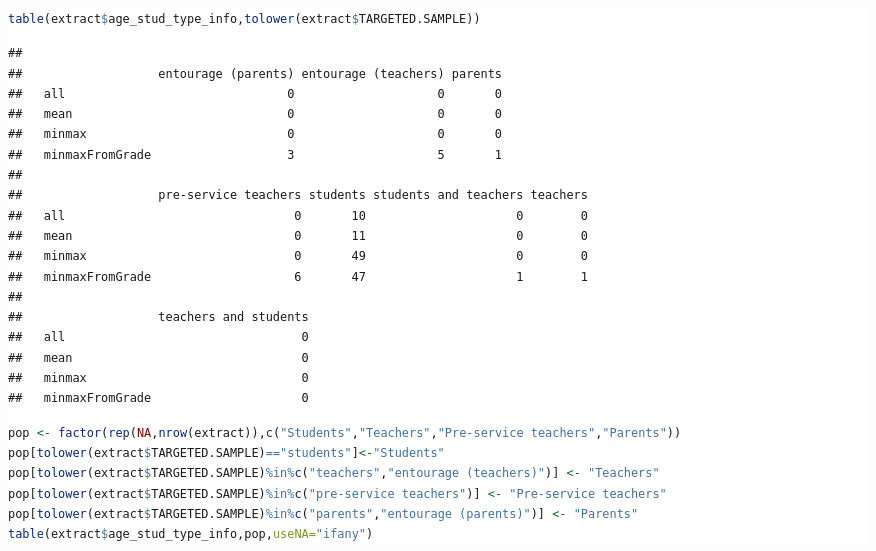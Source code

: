 ``` r
table(extract$age_stud_type_info,tolower(extract$TARGETED.SAMPLE))
```

    ##                  
    ##                   entourage (parents) entourage (teachers) parents
    ##   all                               0                    0       0
    ##   mean                              0                    0       0
    ##   minmax                            0                    0       0
    ##   minmaxFromGrade                   3                    5       1
    ##                  
    ##                   pre-service teachers students students and teachers teachers
    ##   all                                0       10                     0        0
    ##   mean                               0       11                     0        0
    ##   minmax                             0       49                     0        0
    ##   minmaxFromGrade                    6       47                     1        1
    ##                  
    ##                   teachers and students
    ##   all                                 0
    ##   mean                                0
    ##   minmax                              0
    ##   minmaxFromGrade                     0

``` r
pop <- factor(rep(NA,nrow(extract)),c("Students","Teachers","Pre-service teachers","Parents"))
pop[tolower(extract$TARGETED.SAMPLE)=="students"]<-"Students"
pop[tolower(extract$TARGETED.SAMPLE)%in%c("teachers","entourage (teachers)")] <- "Teachers"
pop[tolower(extract$TARGETED.SAMPLE)%in%c("pre-service teachers")] <- "Pre-service teachers"
pop[tolower(extract$TARGETED.SAMPLE)%in%c("parents","entourage (parents)")] <- "Parents"
table(extract$age_stud_type_info,pop,useNA="ifany")
```
